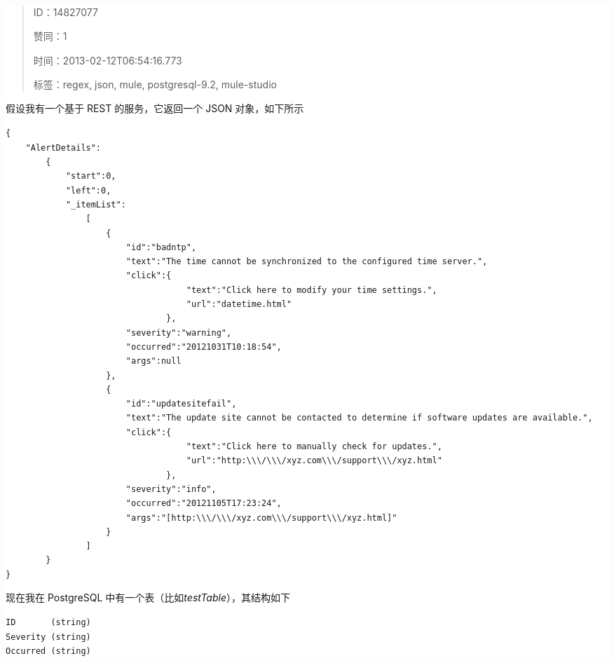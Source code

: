 > ID：14827077
> 
> 赞同：1
> 
> 时间：2013-02-12T06:54:16.773
> 
> 标签：regex, json, mule, postgresql-9.2, mule-studio

假设我有一个基于 REST 的服务，它返回一个 JSON 对象，如下所示

```
{
    "AlertDetails":
        {
            "start":0,
            "left":0,
            "_itemList":
                [   
                    {
                        "id":"badntp",
                        "text":"The time cannot be synchronized to the configured time server.",
                        "click":{
                                    "text":"Click here to modify your time settings.",
                                    "url":"datetime.html"
                                },
                        "severity":"warning",
                        "occurred":"20121031T10:18:54",
                        "args":null
                    },
                    {
                        "id":"updatesitefail",
                        "text":"The update site cannot be contacted to determine if software updates are available.",
                        "click":{
                                    "text":"Click here to manually check for updates.",
                                    "url":"http:\\\/\\\/xyz.com\\\/support\\\/xyz.html"
                                },
                        "severity":"info",
                        "occurred":"20121105T17:23:24",
                        "args":"[http:\\\/\\\/xyz.com\\\/support\\\/xyz.html]"
                    }
                ]
        }
} 
```

现在我在 PostgreSQL 中有一个表（比如*testTable*），其结构如下

```
ID       (string)
Severity (string)
Occurred (string) 
```
